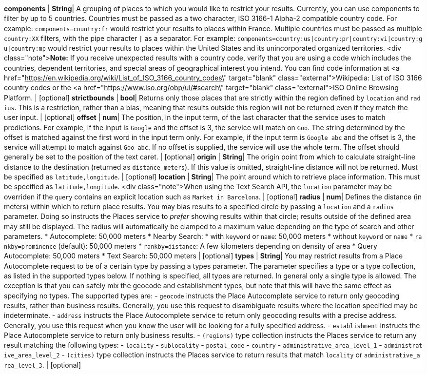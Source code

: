  **components** | **String**| A grouping of places to which you would like to restrict your results. Currently, you can use components to filter by up to 5 countries. Countries must be passed as a two character, ISO 3166-1 Alpha-2 compatible country code. For example: `components=country:fr` would restrict your results to places within France. Multiple countries must be passed as multiple `country:XX` filters, with the pipe character `|` as a separator. For example: `components=country:us|country:pr|country:vi|country:gu|country:mp` would restrict your results to places within the United States and its unincorporated organized territories. <div class=\"note\"><strong>Note:</strong> If you receive unexpected results with a country code, verify that you are using a code which includes the countries, dependent territories, and special areas of geographical interest you intend.  You can find code information at <a href=\"https://en.wikipedia.org/wiki/List_of_ISO_3166_country_codes\" target=\"blank\" class=\"external\">Wikipedia: List of ISO 3166 country codes</a> or the <a href=\"https://www.iso.org/obp/ui/#search\" target=\"blank\" class=\"external\">ISO Online Browsing Platform</a>.</div>  | [optional] 
 **strictbounds** | **bool**| Returns only those places that are strictly within the region defined by `location` and `radius`. This is a restriction, rather than a bias, meaning that results outside this region will not be returned even if they match the user input.  | [optional] 
 **offset** | **num**| The position, in the input term, of the last character that the service uses to match predictions. For example, if the input is `Google` and the offset is 3, the service will match on `Goo`. The string determined by the offset is matched against the first word in the input term only. For example, if the input term is `Google abc` and the offset is 3, the service will attempt to match against `Goo abc`. If no offset is supplied, the service will use the whole term. The offset should generally be set to the position of the text caret.  | [optional] 
 **origin** | **String**| The origin point from which to calculate straight-line distance to the destination (returned as `distance_meters`). If this value is omitted, straight-line distance will not be returned. Must be specified as `latitude,longitude`.  | [optional] 
 **location** | **String**| The point around which to retrieve place information. This must be specified as `latitude,longitude`.   <div class=\"note\">When using the Text Search API, the `location` parameter may be overriden if the `query` contains an explicit location such as `Market in Barcelona`.</div>  | [optional] 
 **radius** | **num**| Defines the distance (in meters) within which to return place results. You may bias results to a specified circle by passing a `location` and a `radius` parameter. Doing so instructs the Places service to _prefer_ showing results within that circle; results outside of the defined area may still be displayed.  The radius will automatically be clamped to a maximum value depending on the type of search and other parameters.  * Autocomplete: 50,000 meters * Nearby Search:    * with `keyword` or `name`: 50,000 meters   * without `keyword` or `name`     * `rankby=prominence` (default): 50,000 meters     * `rankby=distance`: A few kilometers depending on density of area * Query Autocomplete: 50,000 meters * Text Search: 50,000 meters  | [optional] 
 **types** | **String**| You may restrict results from a Place Autocomplete request to be of a certain type by passing a types parameter. The parameter specifies a type or a type collection, as listed in the supported types below. If nothing is specified, all types are returned. In general only a single type is allowed. The exception is that you can safely mix the geocode and establishment types, but note that this will have the same effect as specifying no types. The supported types are: - `geocode` instructs the Place Autocomplete service to return only geocoding results, rather than business results. Generally, you use this request to disambiguate results where the location specified may be indeterminate. - `address` instructs the Place Autocomplete service to return only geocoding results with a precise address. Generally, you use this request when you know the user will be looking for a fully specified address. - `establishment` instructs the Place Autocomplete service to return only business results. - `(regions)` type collection instructs the Places service to return any result matching the following types:   - `locality`   - `sublocality`   - `postal_code`   - `country`   - `administrative_area_level_1`   - `administrative_area_level_2` - `(cities)` type collection instructs the Places service to return results that match `locality` or `administrative_area_level_3`.  | [optional] 